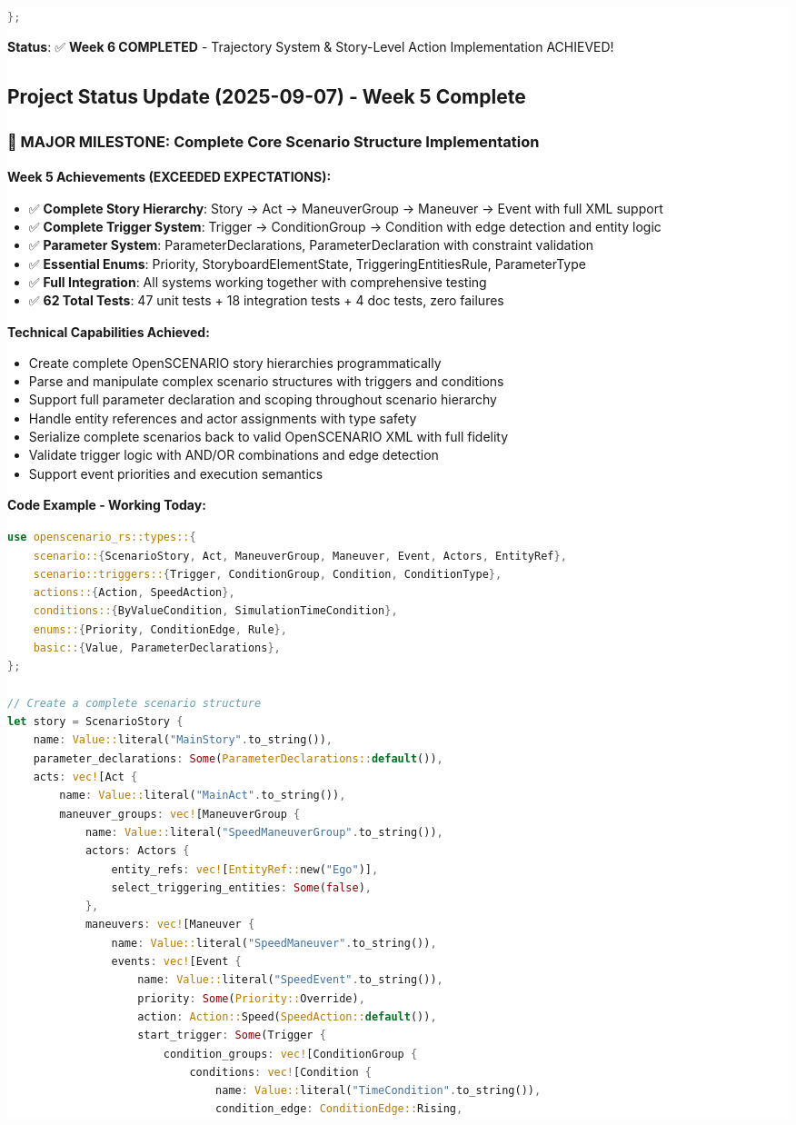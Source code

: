 ```rust
};
```

**Status**: ✅ **Week 6 COMPLETED** - Trajectory System & Story-Level Action Implementation ACHIEVED!

## Project Status Update (2025-09-07) - Week 5 Complete

### 🎉 MAJOR MILESTONE: Complete Core Scenario Structure Implementation

**Week 5 Achievements (EXCEEDED EXPECTATIONS):**
- ✅ **Complete Story Hierarchy**: Story → Act → ManeuverGroup → Maneuver → Event with full XML support
- ✅ **Complete Trigger System**: Trigger → ConditionGroup → Condition with edge detection and entity logic
- ✅ **Parameter System**: ParameterDeclarations, ParameterDeclaration with constraint validation
- ✅ **Essential Enums**: Priority, StoryboardElementState, TriggeringEntitiesRule, ParameterType
- ✅ **Full Integration**: All systems working together with comprehensive testing
- ✅ **62 Total Tests**: 47 unit tests + 18 integration tests + 4 doc tests, zero failures

**Technical Capabilities Achieved:**
- Create complete OpenSCENARIO story hierarchies programmatically
- Parse and manipulate complex scenario structures with triggers and conditions
- Support full parameter declaration and scoping throughout scenario hierarchy
- Handle entity references and actor assignments with type safety
- Serialize complete scenarios back to valid OpenSCENARIO XML with full fidelity
- Validate trigger logic with AND/OR combinations and edge detection
- Support event priorities and execution semantics

**Code Example - Working Today:**
```rust
use openscenario_rs::types::{
    scenario::{ScenarioStory, Act, ManeuverGroup, Maneuver, Event, Actors, EntityRef},
    scenario::triggers::{Trigger, ConditionGroup, Condition, ConditionType},
    actions::{Action, SpeedAction},
    conditions::{ByValueCondition, SimulationTimeCondition},
    enums::{Priority, ConditionEdge, Rule},
    basic::{Value, ParameterDeclarations},
};

// Create a complete scenario structure
let story = ScenarioStory {
    name: Value::literal("MainStory".to_string()),
    parameter_declarations: Some(ParameterDeclarations::default()),
    acts: vec![Act {
        name: Value::literal("MainAct".to_string()),
        maneuver_groups: vec![ManeuverGroup {
            name: Value::literal("SpeedManeuverGroup".to_string()),
            actors: Actors {
                entity_refs: vec![EntityRef::new("Ego")],
                select_triggering_entities: Some(false),
            },
            maneuvers: vec![Maneuver {
                name: Value::literal("SpeedManeuver".to_string()),
                events: vec![Event {
                    name: Value::literal("SpeedEvent".to_string()),
                    priority: Some(Priority::Override),
                    action: Action::Speed(SpeedAction::default()),
                    start_trigger: Some(Trigger {
                        condition_groups: vec![ConditionGroup {
                            conditions: vec![Condition {
                                name: Value::literal("TimeCondition".to_string()),
                                condition_edge: ConditionEdge::Rising,
```